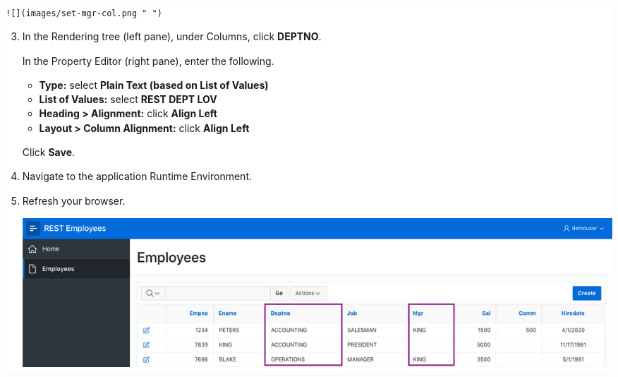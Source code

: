     ![](images/set-mgr-col.png " ")

3. In the Rendering tree (left pane), under Columns, click **DEPTNO**.

    In the Property Editor (right pane), enter the following.

    - **Type:** select **Plain Text (based on List of Values)**
    - **List of Values:** select **REST DEPT LOV**
    - **Heading > Alignment:** click **Align Left**
    - **Layout > Column Alignment:** click **Align Left**

    Click **Save**.

4. Navigate to the application Runtime Environment.
5. Refresh your browser.

    ![](images/runtime-report.png " ")
